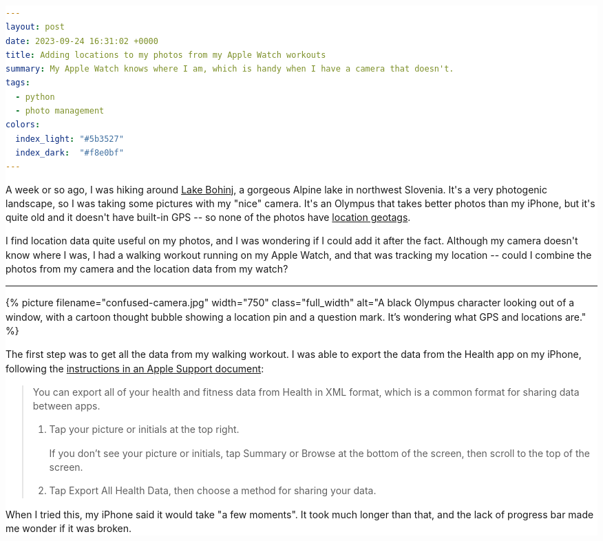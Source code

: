 ```yaml
---
layout: post
date: 2023-09-24 16:31:02 +0000
title: Adding locations to my photos from my Apple Watch workouts
summary: My Apple Watch knows where I am, which is handy when I have a camera that doesn't.
tags:
  - python
  - photo management
colors:
  index_light: "#5b3527"
  index_dark:  "#f8e0bf"
---
```


A week or so ago, I was hiking around [Lake Bohinj], a gorgeous Alpine lake in northwest Slovenia.
It's a very photogenic landscape, so I was taking some pictures with my "nice" camera.
It's an Olympus that takes better photos than my iPhone, but it's quite old and it doesn't have built-in GPS -- so none of the photos have [location geotags][geotagging].

I find location data quite useful on my photos, and I was wondering if I could add it after the fact.
Although my camera doesn't know where I was, I had a walking workout running on my Apple Watch, and that was tracking my location -- could I combine the photos from my camera and the location data from my watch?

[Lake Bohinj]: https://en.wikipedia.org/wiki/Lake_Bohinj
[geotagging]: https://en.wikipedia.org/wiki/Geotagging

---

{%
  picture
  filename="confused-camera.jpg"
  width="750"
  class="full_width"
  alt="A black Olympus character looking out of a window, with a cartoon thought bubble showing a location pin and a question mark. It’s wondering what GPS and locations are."
%}

The first step was to get all the data from my walking workout.
I was able to export the data from the Health app on my iPhone, following the [instructions in an Apple Support document][support]:

> You can export all of your health and fitness data from Health in XML format, which is a common format for sharing data between apps.
>
> 1.  Tap your picture or initials at the top right.
>
>     If you don’t see your picture or initials, tap Summary or Browse at the bottom of the screen, then scroll to the top of the screen.
>
> 2.  Tap Export All Health Data, then choose a method for sharing your data.

When I tried this, my iPhone said it would take "a few moments".
It took much longer than that, and the lack of progress bar made me wonder if it was broken.


[support]: https://support.apple.com/en-gb/guide/iphone/iph5ede58c3d/ios#iphe962dcbd2
[gpx]: https://en.wikipedia.org/wiki/GPS_Exchange_Format
[lxml]: https://lxml.de/index.html